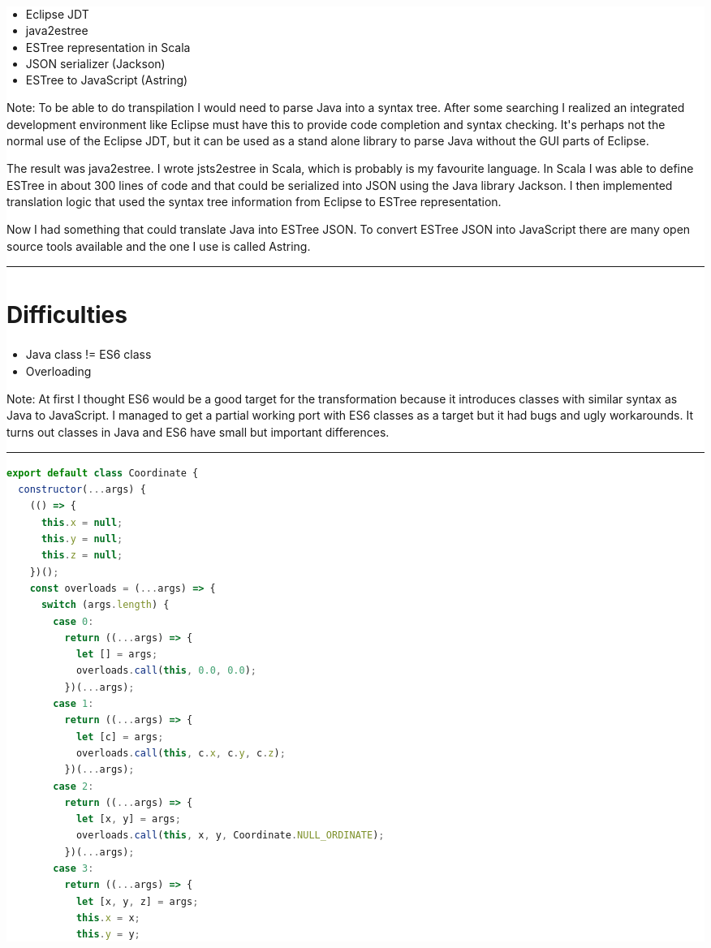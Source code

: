 * Eclipse JDT 
* java2estree 
* ESTree representation in Scala 
* JSON serializer (Jackson) 
* ESTree to JavaScript (Astring) 

Note:
To be able to do transpilation I would need to parse Java into a syntax tree. After some searching I realized an integrated development environment like Eclipse must have this to provide code completion and syntax checking. It's perhaps not the normal use of the Eclipse JDT, but it can be used as a stand alone library to parse Java without the GUI parts of Eclipse.

The result was java2estree. I wrote jsts2estree in Scala, which is probably is my favourite language. In Scala I was able to define ESTree in about 300 lines of code and that could be serialized into JSON using the Java library Jackson. I then implemented translation logic that used the syntax tree information from Eclipse to ESTree representation.

Now I had something that could translate Java into ESTree JSON. To convert ESTree JSON into JavaScript there are many open source tools available and the one I use is called Astring.

---

# Difficulties

* Java class != ES6 class 
* Overloading 

Note:
At first I thought ES6 would be a good target for the transformation because it introduces classes with similar syntax as Java to JavaScript. I managed to get a partial working port with ES6 classes as a target but it had bugs and ugly workarounds. It turns out classes in Java and ES6 have small but important differences.

---


```js
export default class Coordinate {
  constructor(...args) {
    (() => {
      this.x = null;
      this.y = null;
      this.z = null;
    })();
    const overloads = (...args) => {
      switch (args.length) {
        case 0:
          return ((...args) => {
            let [] = args;
            overloads.call(this, 0.0, 0.0);
          })(...args);
        case 1:
          return ((...args) => {
            let [c] = args;
            overloads.call(this, c.x, c.y, c.z);
          })(...args);
        case 2:
          return ((...args) => {
            let [x, y] = args;
            overloads.call(this, x, y, Coordinate.NULL_ORDINATE);
          })(...args);
        case 3:
          return ((...args) => {
            let [x, y, z] = args;
            this.x = x;
            this.y = y;
```